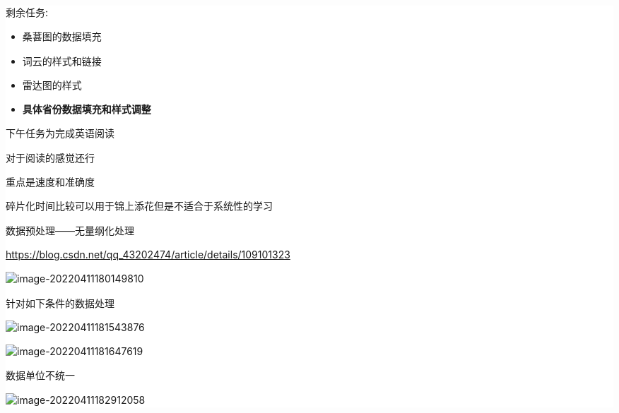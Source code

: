 剩余任务: 

- 桑葚图的数据填充   

- 词云的样式和链接 

- 雷达图的样式    

- **具体省份数据填充和样式调整**



























下午任务为完成英语阅读

对于阅读的感觉还行



重点是速度和准确度

碎片化时间比较可以用于锦上添花但是不适合于系统性的学习





数据预处理——无量纲化处理

https://blog.csdn.net/qq_43202474/article/details/109101323

![image-20220411180149810](https://raw.githubusercontent.com/RNCHEN/photo-326/master/blogImg/image-20220411180149810.png)

针对如下条件的数据处理







![image-20220411181543876](https://raw.githubusercontent.com/RNCHEN/photo-326/master/blogImg/image-20220411181543876.png)



![image-20220411181647619](https://raw.githubusercontent.com/RNCHEN/photo-326/master/blogImg/image-20220411181647619.png)

数据单位不统一

![image-20220411182912058](https://raw.githubusercontent.com/RNCHEN/photo-326/master/blogImg/image-20220411182912058.png)

